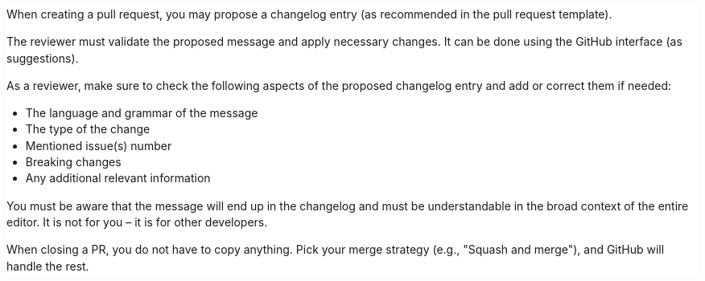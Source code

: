 When creating a pull request, you may propose a changelog entry (as recommended in the pull request template).

The reviewer must validate the proposed message and apply necessary changes. It can be done using the GitHub interface (as suggestions).

As a reviewer, make sure to check the following aspects of the proposed changelog entry and add or correct them if needed:

* The language and grammar of the message
* The type of the change
* Mentioned issue(s) number
* Breaking changes
* Any additional relevant information

You must be aware that the message will end up in the changelog and must be understandable in the broad context of the entire editor. It is not for you &ndash; it is for other developers.

When closing a PR, you do not have to copy anything. Pick your merge strategy (e.g., "Squash and merge"), and GitHub will handle the rest.
